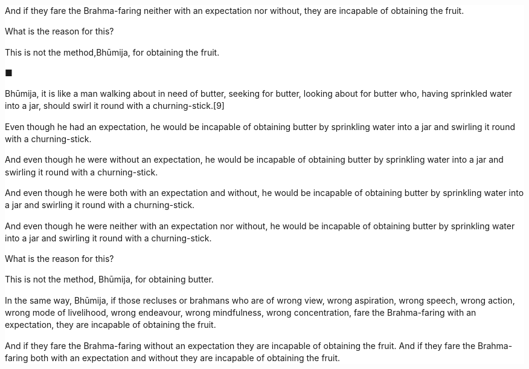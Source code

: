  And if they fare the Brahma-faring neither with an expectation nor without,
 they are incapable of obtaining the fruit.

 What is the reason for this?

 This is not the method,Bhūmija,
 for obtaining the fruit.

 ■

 Bhūmija, it is like a man walking about in need of butter,
 seeking for butter,
 looking about for butter
 who, having sprinkled water into a jar,
 should swirl it round with a churning-stick.[9]

 Even though he had an expectation,
 he would be incapable of obtaining butter
 by sprinkling water into a jar
 and swirling it round with a churning-stick.

 And even though he were without an expectation,
 he would be incapable of obtaining butter
 by sprinkling water into a jar
 and swirling it round with a churning-stick.

 And even though he were both with an expectation and without,
 he would be incapable of obtaining butter
 by sprinkling water into a jar
 and swirling it round with a churning-stick.

 And even though he were neither with an expectation nor without,
 he would be incapable of obtaining butter
 by sprinkling water into a jar
 and swirling it round with a churning-stick.

 What is the reason for this?

 This is not the method, Bhūmija, for obtaining butter.

 In the same way, Bhūmija,
 if those recluses or brahmans
 who are of wrong view,
 wrong aspiration,
 wrong speech,
 wrong action,
 wrong mode of livelihood,
 wrong endeavour,
 wrong mindfulness,
 wrong concentration,
 fare the Brahma-faring with an expectation,
 they are incapable of obtaining the fruit.

 And if they fare the Brahma-faring without an expectation
 they are incapable of obtaining the fruit.
 And if they fare the Brahma-faring both with an expectation and without
 they are incapable of obtaining the fruit.
